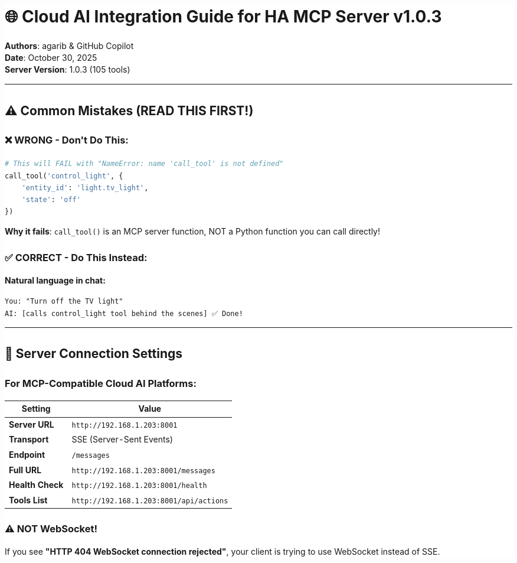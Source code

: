 # 🌐 Cloud AI Integration Guide for HA MCP Server v1.0.3

**Authors**: agarib & GitHub Copilot  
**Date**: October 30, 2025  
**Server Version**: 1.0.3 (105 tools)

---

## ⚠️ Common Mistakes (READ THIS FIRST!)

### ❌ WRONG - Don't Do This:
```python
# This will FAIL with "NameError: name 'call_tool' is not defined"
call_tool('control_light', {
    'entity_id': 'light.tv_light', 
    'state': 'off'
})
```

**Why it fails**: `call_tool()` is an MCP server function, NOT a Python function you can call directly!

### ✅ CORRECT - Do This Instead:

**Natural language in chat:**
```
You: "Turn off the TV light"
AI: [calls control_light tool behind the scenes] ✅ Done!
```

---

## 🔧 Server Connection Settings

### For MCP-Compatible Cloud AI Platforms:

| Setting | Value |
|---------|-------|
| **Server URL** | `http://192.168.1.203:8001` |
| **Transport** | SSE (Server-Sent Events) |
| **Endpoint** | `/messages` |
| **Full URL** | `http://192.168.1.203:8001/messages` |
| **Health Check** | `http://192.168.1.203:8001/health` |
| **Tools List** | `http://192.168.1.203:8001/api/actions` |

### ⚠️ NOT WebSocket!
If you see **"HTTP 404 WebSocket connection rejected"**, your client is trying to use WebSocket instead of SSE.
